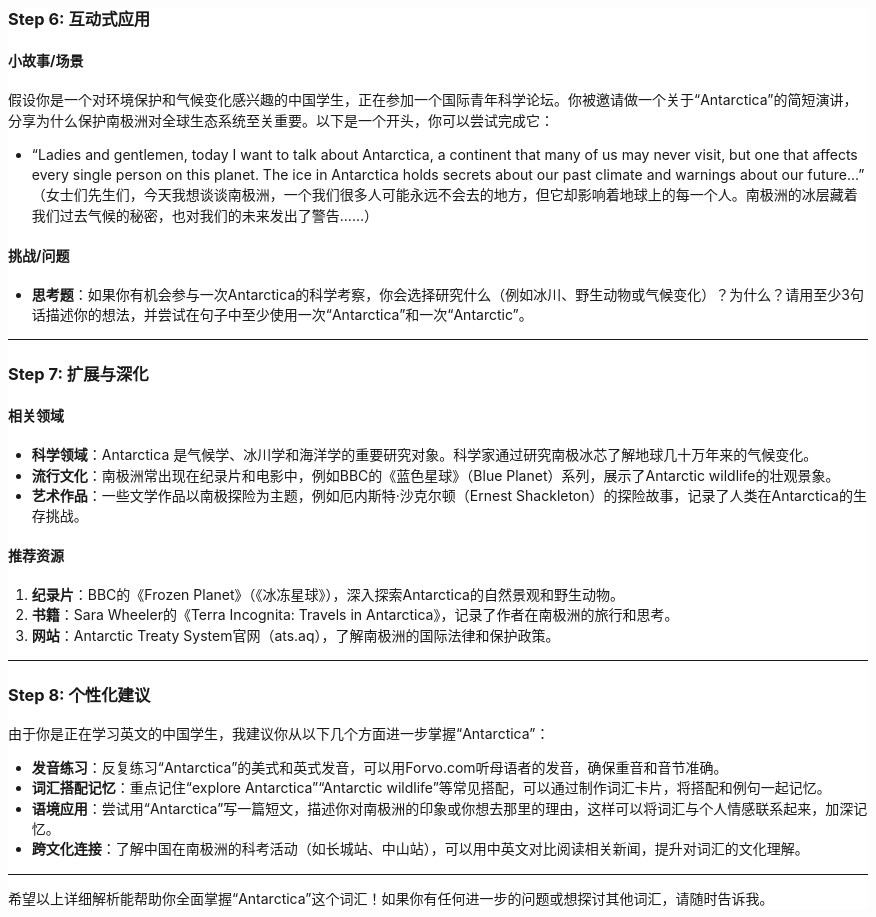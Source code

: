 
### Step 6: 互动式应用

#### 小故事/场景
假设你是一个对环境保护和气候变化感兴趣的中国学生，正在参加一个国际青年科学论坛。你被邀请做一个关于“Antarctica”的简短演讲，分享为什么保护南极洲对全球生态系统至关重要。以下是一个开头，你可以尝试完成它：  
- “Ladies and gentlemen, today I want to talk about Antarctica, a continent that many of us may never visit, but one that affects every single person on this planet. The ice in Antarctica holds secrets about our past climate and warnings about our future...”  
  （女士们先生们，今天我想谈谈南极洲，一个我们很多人可能永远不会去的地方，但它却影响着地球上的每一个人。南极洲的冰层藏着我们过去气候的秘密，也对我们的未来发出了警告……）

#### 挑战/问题
- **思考题**：如果你有机会参与一次Antarctica的科学考察，你会选择研究什么（例如冰川、野生动物或气候变化）？为什么？请用至少3句话描述你的想法，并尝试在句子中至少使用一次“Antarctica”和一次“Antarctic”。

---

### Step 7: 扩展与深化

#### 相关领域
- **科学领域**：Antarctica 是气候学、冰川学和海洋学的重要研究对象。科学家通过研究南极冰芯了解地球几十万年来的气候变化。
- **流行文化**：南极洲常出现在纪录片和电影中，例如BBC的《蓝色星球》（Blue Planet）系列，展示了Antarctic wildlife的壮观景象。
- **艺术作品**：一些文学作品以南极探险为主题，例如厄内斯特·沙克尔顿（Ernest Shackleton）的探险故事，记录了人类在Antarctica的生存挑战。

#### 推荐资源
1. **纪录片**：BBC的《Frozen Planet》（《冰冻星球》），深入探索Antarctica的自然景观和野生动物。
2. **书籍**：Sara Wheeler的《Terra Incognita: Travels in Antarctica》，记录了作者在南极洲的旅行和思考。
3. **网站**：Antarctic Treaty System官网（ats.aq），了解南极洲的国际法律和保护政策。

---

### Step 8: 个性化建议

由于你是正在学习英文的中国学生，我建议你从以下几个方面进一步掌握“Antarctica”：
- **发音练习**：反复练习“Antarctica”的美式和英式发音，可以用Forvo.com听母语者的发音，确保重音和音节准确。
- **词汇搭配记忆**：重点记住“explore Antarctica”“Antarctic wildlife”等常见搭配，可以通过制作词汇卡片，将搭配和例句一起记忆。
- **语境应用**：尝试用“Antarctica”写一篇短文，描述你对南极洲的印象或你想去那里的理由，这样可以将词汇与个人情感联系起来，加深记忆。
- **跨文化连接**：了解中国在南极洲的科考活动（如长城站、中山站），可以用中英文对比阅读相关新闻，提升对词汇的文化理解。

---

希望以上详细解析能帮助你全面掌握“Antarctica”这个词汇！如果你有任何进一步的问题或想探讨其他词汇，请随时告诉我。